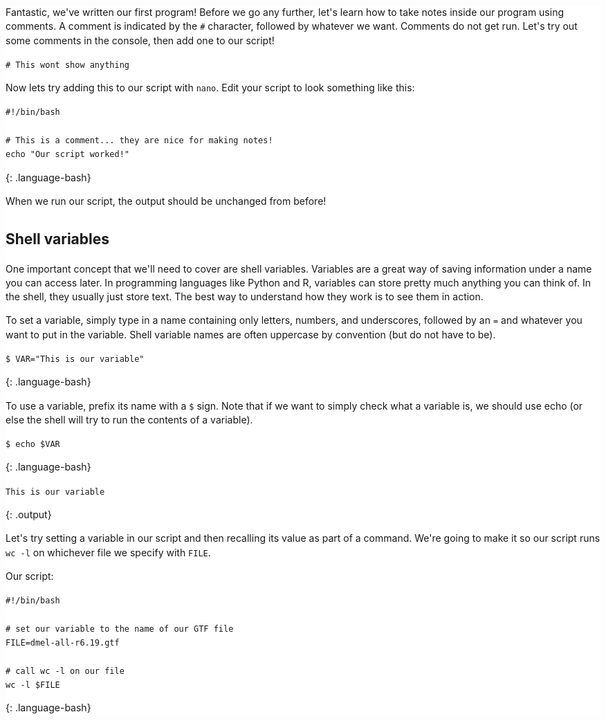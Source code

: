 Fantastic, we've written our first program! Before we go any further, let's learn how to take notes
inside our program using comments. A comment is indicated by the `#` character, followed by whatever
we want. Comments do not get run. Let's try out some comments in the console, then add one to our
script!

```
# This wont show anything
```

Now lets try adding this to our script with `nano`. Edit your script to look something like this:

```
#!/bin/bash

# This is a comment... they are nice for making notes!
echo "Our script worked!"
```
{: .language-bash}

When we run our script, the output should be unchanged from before!

## Shell variables

One important concept that we'll need to cover are shell variables. Variables are a great way of
saving information under a name you can access later. In programming languages like Python and R,
variables can store pretty much anything you can think of. In the shell, they usually just store
text. The best way to understand how they work is to see them in action.

To set a variable, simply type in a name containing only letters, numbers, and underscores, followed
by an `=` and whatever you want to put in the variable. Shell variable names are often uppercase
by convention (but do not have to be).

```
$ VAR="This is our variable"
```
{: .language-bash}

To use a variable, prefix its name with a `$` sign. Note that if we want to simply check what a
variable is, we should use echo (or else the shell will try to run the contents of a variable).

```
$ echo $VAR
```
{: .language-bash}
```
This is our variable
```
{: .output}

Let's try setting a variable in our script and then recalling its value as part of a command. We're
going to make it so our script runs `wc -l` on whichever file we specify with `FILE`.

Our script:

```
#!/bin/bash

# set our variable to the name of our GTF file
FILE=dmel-all-r6.19.gtf

# call wc -l on our file
wc -l $FILE
```
{: .language-bash}
